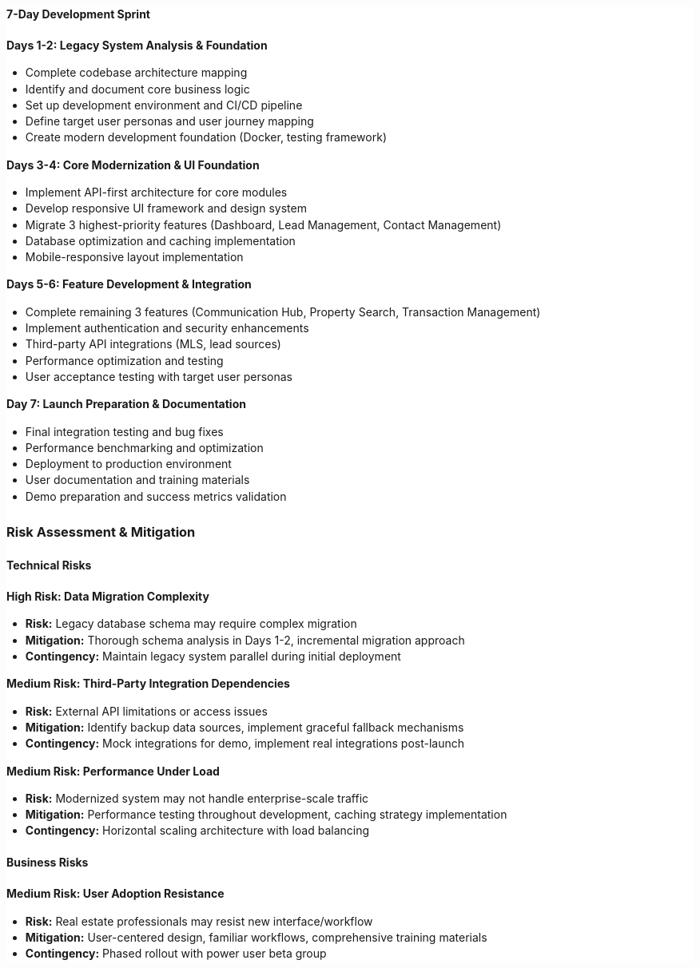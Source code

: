#### 7-Day Development Sprint

**Days 1-2: Legacy System Analysis & Foundation**
- Complete codebase architecture mapping
- Identify and document core business logic
- Set up development environment and CI/CD pipeline
- Define target user personas and user journey mapping
- Create modern development foundation (Docker, testing framework)

**Days 3-4: Core Modernization & UI Foundation**
- Implement API-first architecture for core modules
- Develop responsive UI framework and design system
- Migrate 3 highest-priority features (Dashboard, Lead Management, Contact Management)
- Database optimization and caching implementation
- Mobile-responsive layout implementation

**Days 5-6: Feature Development & Integration**
- Complete remaining 3 features (Communication Hub, Property Search, Transaction Management)
- Implement authentication and security enhancements
- Third-party API integrations (MLS, lead sources)
- Performance optimization and testing
- User acceptance testing with target user personas

**Day 7: Launch Preparation & Documentation**
- Final integration testing and bug fixes
- Performance benchmarking and optimization
- Deployment to production environment
- User documentation and training materials
- Demo preparation and success metrics validation

### Risk Assessment & Mitigation

#### Technical Risks

**High Risk: Data Migration Complexity**
- **Risk:** Legacy database schema may require complex migration
- **Mitigation:** Thorough schema analysis in Days 1-2, incremental migration approach
- **Contingency:** Maintain legacy system parallel during initial deployment

**Medium Risk: Third-Party Integration Dependencies**
- **Risk:** External API limitations or access issues
- **Mitigation:** Identify backup data sources, implement graceful fallback mechanisms
- **Contingency:** Mock integrations for demo, implement real integrations post-launch

**Medium Risk: Performance Under Load**
- **Risk:** Modernized system may not handle enterprise-scale traffic
- **Mitigation:** Performance testing throughout development, caching strategy implementation
- **Contingency:** Horizontal scaling architecture with load balancing

#### Business Risks

**Medium Risk: User Adoption Resistance**
- **Risk:** Real estate professionals may resist new interface/workflow
- **Mitigation:** User-centered design, familiar workflows, comprehensive training materials
- **Contingency:** Phased rollout with power user beta group
